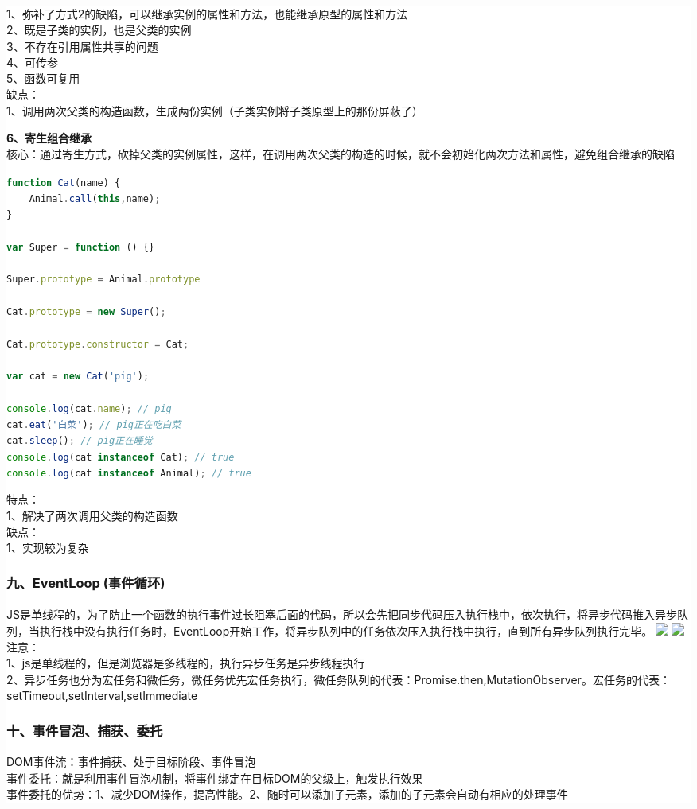 1、弥补了方式2的缺陷，可以继承实例的属性和方法，也能继承原型的属性和方法  
2、既是子类的实例，也是父类的实例  
3、不存在引用属性共享的问题  
4、可传参  
5、函数可复用  
缺点：  
1、调用两次父类的构造函数，生成两份实例（子类实例将子类原型上的那份屏蔽了）  

__6、寄生组合继承__  
核心：通过寄生方式，砍掉父类的实例属性，这样，在调用两次父类的构造的时候，就不会初始化两次方法和属性，避免组合继承的缺陷  
```javascript
function Cat(name) {
    Animal.call(this,name);
}

var Super = function () {}

Super.prototype = Animal.prototype

Cat.prototype = new Super();

Cat.prototype.constructor = Cat;

var cat = new Cat('pig');

console.log(cat.name); // pig
cat.eat('白菜'); // pig正在吃白菜
cat.sleep(); // pig正在睡觉
console.log(cat instanceof Cat); // true
console.log(cat instanceof Animal); // true
```
特点：  
1、解决了两次调用父类的构造函数  
缺点：  
1、实现较为复杂

### 九、EventLoop (事件循环)
JS是单线程的，为了防止一个函数的执行事件过长阻塞后面的代码，所以会先把同步代码压入执行栈中，依次执行，将异步代码推入异步队列，当执行栈中没有执行任务时，EventLoop开始工作，将异步队列中的任务依次压入执行栈中执行，直到所有异步队列执行完毕。
![](https://s4.ax1x.com/2022/01/13/7QcOG6.png)
![](https://s4.ax1x.com/2022/01/13/7Qgliq.png)
注意：  
1、js是单线程的，但是浏览器是多线程的，执行异步任务是异步线程执行  
2、异步任务也分为宏任务和微任务，微任务优先宏任务执行，微任务队列的代表：Promise.then,MutationObserver。宏任务的代表：setTimeout,setInterval,setImmediate  

### 十、事件冒泡、捕获、委托
DOM事件流：事件捕获、处于目标阶段、事件冒泡  
事件委托：就是利用事件冒泡机制，将事件绑定在目标DOM的父级上，触发执行效果  
事件委托的优势：1、减少DOM操作，提高性能。2、随时可以添加子元素，添加的子元素会自动有相应的处理事件  
